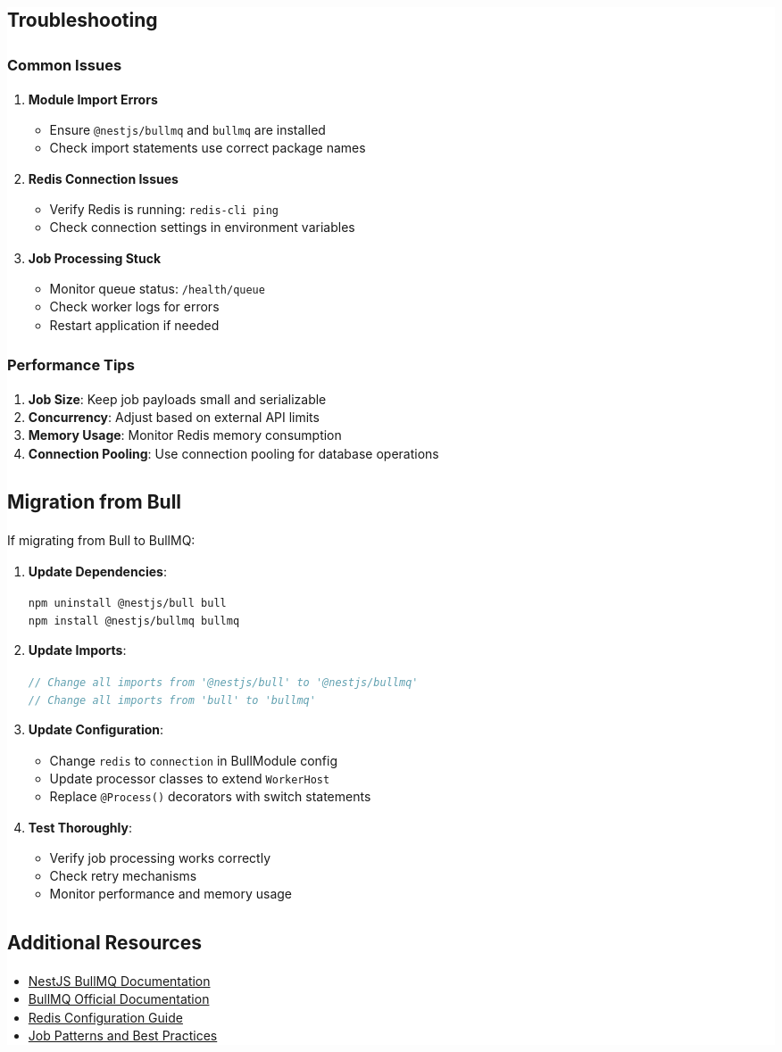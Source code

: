 ## Troubleshooting

### Common Issues

1. **Module Import Errors**
   - Ensure `@nestjs/bullmq` and `bullmq` are installed
   - Check import statements use correct package names

2. **Redis Connection Issues**
   - Verify Redis is running: `redis-cli ping`
   - Check connection settings in environment variables

3. **Job Processing Stuck**
   - Monitor queue status: `/health/queue`
   - Check worker logs for errors
   - Restart application if needed

### Performance Tips

1. **Job Size**: Keep job payloads small and serializable
2. **Concurrency**: Adjust based on external API limits
3. **Memory Usage**: Monitor Redis memory consumption
4. **Connection Pooling**: Use connection pooling for database operations

## Migration from Bull

If migrating from Bull to BullMQ:

1. **Update Dependencies**:
   ```bash
   npm uninstall @nestjs/bull bull
   npm install @nestjs/bullmq bullmq
   ```

2. **Update Imports**:
   ```typescript
   // Change all imports from '@nestjs/bull' to '@nestjs/bullmq'
   // Change all imports from 'bull' to 'bullmq'
   ```

3. **Update Configuration**:
   - Change `redis` to `connection` in BullModule config
   - Update processor classes to extend `WorkerHost`
   - Replace `@Process()` decorators with switch statements

4. **Test Thoroughly**:
   - Verify job processing works correctly
   - Check retry mechanisms
   - Monitor performance and memory usage

## Additional Resources

- [NestJS BullMQ Documentation](https://docs.nestjs.com/techniques/queues#bullmq-installation)
- [BullMQ Official Documentation](https://docs.bullmq.io/)
- [Redis Configuration Guide](https://redis.io/documentation)
- [Job Patterns and Best Practices](https://docs.bullmq.io/patterns/named-processor)
